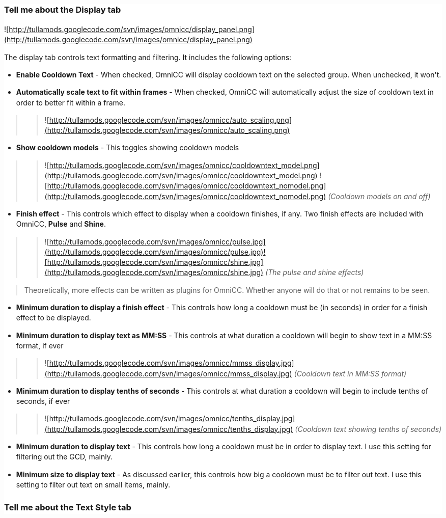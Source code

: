 
### Tell me about the Display tab ###

![http://tullamods.googlecode.com/svn/images/omnicc/display_panel.png](http://tullamods.googlecode.com/svn/images/omnicc/display_panel.png)

The display tab controls text formatting and filtering.  It includes the following options:
  * **Enable Cooldown Text** - When checked, OmniCC will display cooldown text on the selected group.  When unchecked, it won't.

  * **Automatically scale text to fit within frames** - When checked,  OmniCC will automatically adjust the size of cooldown text in order to better fit within a frame.
> > ![http://tullamods.googlecode.com/svn/images/omnicc/auto_scaling.png](http://tullamods.googlecode.com/svn/images/omnicc/auto_scaling.png)

  * **Show cooldown models** - This toggles showing cooldown models
> > ![http://tullamods.googlecode.com/svn/images/omnicc/cooldowntext_model.png](http://tullamods.googlecode.com/svn/images/omnicc/cooldowntext_model.png)
> > ![http://tullamods.googlecode.com/svn/images/omnicc/cooldowntext_nomodel.png](http://tullamods.googlecode.com/svn/images/omnicc/cooldowntext_nomodel.png)
> > _(Cooldown models on and off)_

  * **Finish effect** - This controls which effect to display when a cooldown finishes, if any. Two finish effects are included with OmniCC, **Pulse** and **Shine**.
> > ![http://tullamods.googlecode.com/svn/images/omnicc/pulse.jpg](http://tullamods.googlecode.com/svn/images/omnicc/pulse.jpg)![http://tullamods.googlecode.com/svn/images/omnicc/shine.jpg](http://tullamods.googlecode.com/svn/images/omnicc/shine.jpg)
> > _(The pulse and shine effects)_


> Theoretically, more effects can be written as plugins for OmniCC.  Whether anyone will do that or not remains to be seen.

  * **Minimum duration to display a finish effect** - This controls how long a cooldown must be (in seconds) in order for a finish effect to be displayed.

  * **Minimum duration to display text as MM:SS** - This controls at what duration a cooldown will begin to show text in a MM:SS format, if ever
> > ![http://tullamods.googlecode.com/svn/images/omnicc/mmss_display.jpg](http://tullamods.googlecode.com/svn/images/omnicc/mmss_display.jpg)
> > _(Cooldown text in MM:SS format)_

  * **Minimum duration to display tenths of seconds** - This controls at what duration a cooldown will begin to include tenths of seconds, if ever
> > ![http://tullamods.googlecode.com/svn/images/omnicc/tenths_display.jpg](http://tullamods.googlecode.com/svn/images/omnicc/tenths_display.jpg)
> > _(Cooldown text showing tenths of seconds)_

  * **Minimum duration to display text** - This controls how long a cooldown must be in order to display text.  I use this setting for filtering out the GCD, mainly.

  * **Minimum size to display text** - As discussed earlier, this controls how big a cooldown must be to filter out text.  I use this setting to filter out text on small items, mainly.


### Tell me about the Text Style tab ###
